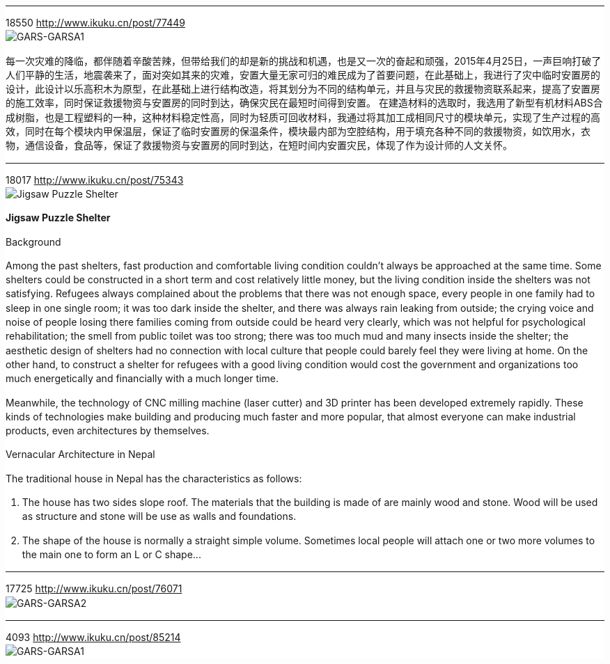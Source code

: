----

18550 http://www.ikuku.cn/post/77449  
![GARS-GARSA1](http://www.ikuku.cn/wp-content/uploads/user_upload/18550/77449/1436529318240282-818x578.jpg)

每一次灾难的降临，都伴随着辛酸苦辣，但带给我们的却是新的挑战和机遇，也是又一次的奋起和顽强，2015年4月25日，一声巨响打破了人们平静的生活，地震袭来了，面对突如其来的灾难，安置大量无家可归的难民成为了首要问题，在此基础上，我进行了灾中临时安置房的设计，此设计以乐高积木为原型，在此基础上进行结构改造，将其划分为不同的结构单元，并且与灾民的救援物资联系起来，提高了安置房的施工效率，同时保证救援物资与安置房的同时到达，确保灾民在最短时间得到安置。
 在建造材料的选取时，我选用了新型有机材料ABS合成树脂，也是工程塑料的一种，这种材料稳定性高，同时为轻质可回收材料，我通过将其加工成相同尺寸的模块单元，实现了生产过程的高效，同时在每个模块内甲保温层，保证了临时安置房的保温条件，模块最内部为空腔结构，用于填充各种不同的救援物资，如饮用水，衣物，通信设备，食品等，保证了救援物资与安置房的同时到达，在短时间内安置灾民，体现了作为设计师的人文关怀。

----

18017 http://www.ikuku.cn/post/75343  
![Jigsaw Puzzle Shelter](http://www.ikuku.cn/wp-content/uploads/user_upload/18017/75343/1436280003964008-818x578.jpg)

**Jigsaw Puzzle Shelter**  

Background

Among the past shelters, fast production and comfortable living condition couldn’t always be approached at the same time. Some shelters could be constructed in a short term and cost relatively little money, but the living condition inside the shelters was not satisfying. Refugees always complained about the problems that there was not enough space, every people in one family had to sleep in one single room; it was too dark inside the shelter, and there was always rain leaking from outside; the crying voice and noise of people losing there families coming from outside could be heard very clearly, which was not helpful for psychological rehabilitation; the smell from public toilet was too strong; there was too much mud and many insects inside the shelter; the aesthetic design of shelters had no connection with local culture that people could barely feel they were living at home. On the other hand, to construct a shelter for refugees with a good living condition would cost the government and organizations too much energetically and financially with a much longer time.

Meanwhile, the technology of CNC milling machine (laser cutter) and 3D printer has been developed extremely rapidly. These kinds of technologies make building and producing much faster and more popular, that almost everyone can make industrial products, even architectures by themselves.

Vernacular Architecture in Nepal

The traditional house in Nepal has the characteristics as follows:

1. The house has two sides slope roof. The materials that the building is made of are mainly wood and stone. Wood will be used as structure and stone will be use as walls and foundations.

2. The shape of the house is normally a straight simple volume. Sometimes local people will attach one or two more volumes to the main one to form an L or C shape...  


----

17725 http://www.ikuku.cn/post/76071  
![GARS-GARSA2](http://www.ikuku.cn/wp-content/uploads/user_upload/17725/76071/1436541466541199-818x578.jpg)

----

4093 http://www.ikuku.cn/post/85214  
![GARS-GARSA1](http://www.ikuku.cn/wp-content/uploads/user_upload/4093/85214/1436630677211680-818x578.jpg)

